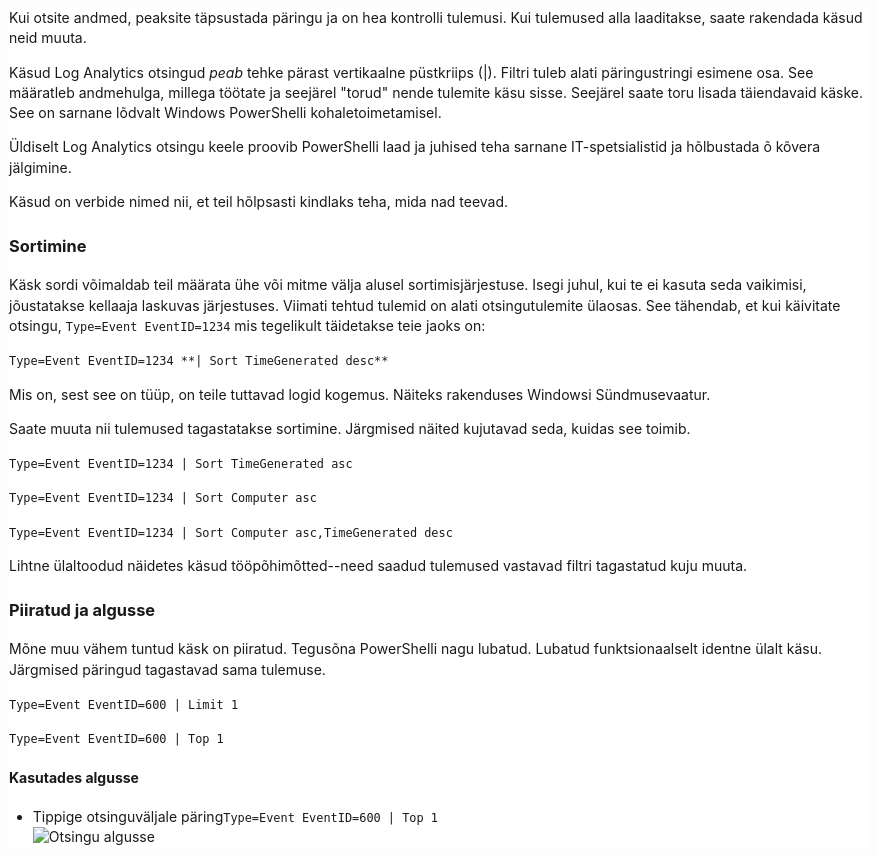 Kui otsite andmed, peaksite täpsustada päringu ja on hea kontrolli tulemusi. Kui tulemused alla laaditakse, saate rakendada käsud neid muuta.

Käsud Log Analytics otsingud *peab* tehke pärast vertikaalne püstkriips (|). Filtri tuleb alati päringustringi esimene osa. See määratleb andmehulga, millega töötate ja seejärel "torud" nende tulemite käsu sisse. Seejärel saate toru lisada täiendavaid käske. See on sarnane lõdvalt Windows PowerShelli kohaletoimetamisel.

Üldiselt Log Analytics otsingu keele proovib PowerShelli laad ja juhised teha sarnane IT-spetsialistid ja hõlbustada õ kõvera jälgimine.

Käsud on verbide nimed nii, et teil hõlpsasti kindlaks teha, mida nad teevad.  

### <a name="sort"></a>Sortimine

Käsk sordi võimaldab teil määrata ühe või mitme välja alusel sortimisjärjestuse. Isegi juhul, kui te ei kasuta seda vaikimisi, jõustatakse kellaaja laskuvas järjestuses. Viimati tehtud tulemid on alati otsingutulemite ülaosas. See tähendab, et kui käivitate otsingu, `Type=Event EventID=1234` mis tegelikult täidetakse teie jaoks on:

```
Type=Event EventID=1234 **| Sort TimeGenerated desc**
```

Mis on, sest see on tüüp, on teile tuttavad logid kogemus. Näiteks rakenduses Windowsi Sündmusevaatur.

Saate muuta nii tulemused tagastatakse sortimine. Järgmised näited kujutavad seda, kuidas see toimib.

```
Type=Event EventID=1234 | Sort TimeGenerated asc
```

```
Type=Event EventID=1234 | Sort Computer asc
```

```
Type=Event EventID=1234 | Sort Computer asc,TimeGenerated desc
```


Lihtne ülaltoodud näidetes käsud tööpõhimõtted--need saadud tulemused vastavad filtri tagastatud kuju muuta.

### <a name="limit-and-top"></a>Piiratud ja algusse
Mõne muu vähem tuntud käsk on piiratud. Tegusõna PowerShelli nagu lubatud. Lubatud funktsionaalselt identne ülalt käsu. Järgmised päringud tagastavad sama tulemuse.

```
Type=Event EventID=600 | Limit 1
```

```
Type=Event EventID=600 | Top 1
```


#### <a name="to-search-using-top"></a>Kasutades algusse
- Tippige otsinguväljale päring`Type=Event EventID=600 | Top 1`   
    ![Otsingu algusse](./media/log-analytics-log-searches/oms-search-top.png)
